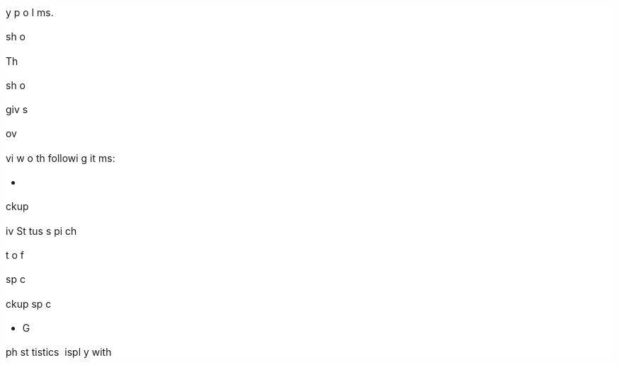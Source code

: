 y p
o
l
ms.




 

sh
o




Th
 

sh
o


 giv
s 

 ov

vi
w o
 th
 followi
g it
ms:

- 

ckup 

iv
 St
tus 
s pi
 ch

t o
 f


 sp
c
 


 

ckup sp
c

- G

ph st
tistics  
ispl
y with 
